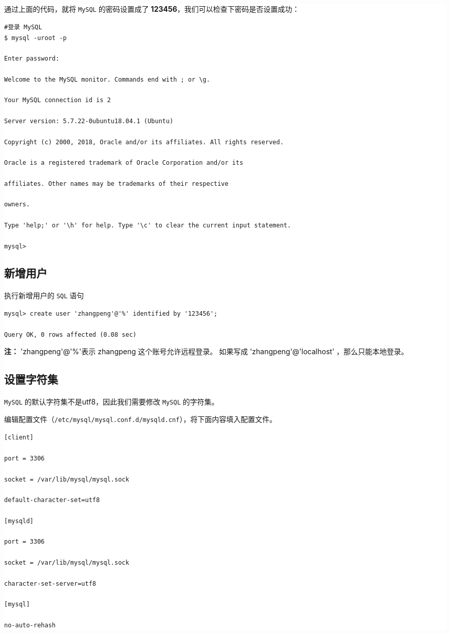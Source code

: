 通过上面的代码，就将 `MySQL` 的密码设置成了 **123456**，我们可以检查下密码是否设置成功：

```shell
#登录 MySQL
$ mysql -uroot -p

Enter password:

Welcome to the MySQL monitor. Commands end with ; or \g.

Your MySQL connection id is 2

Server version: 5.7.22-0ubuntu18.04.1 (Ubuntu)

Copyright (c) 2000, 2018, Oracle and/or its affiliates. All rights reserved.

Oracle is a registered trademark of Oracle Corporation and/or its

affiliates. Other names may be trademarks of their respective

owners.

Type 'help;' or '\h' for help. Type '\c' to clear the current input statement.

mysql>
```

## 新增用户

执行新增用户的 `SQL` 语句

```mysql
mysql> create user 'zhangpeng'@'%' identified by '123456';

Query OK, 0 rows affected (0.08 sec)

```

**注：** 'zhangpeng'@'%'表示 zhangpeng 这个账号允许远程登录。 如果写成 'zhangpeng'@'localhost' ，那么只能本地登录。

## 设置字符集

`MySQL` 的默认字符集不是utf8，因此我们需要修改 `MySQL` 的字符集。

编辑配置文件（`/etc/mysql/mysql.conf.d/mysqld.cnf`），将下面内容填入配置文件。

```
[client]

port = 3306

socket = /var/lib/mysql/mysql.sock

default-character-set=utf8

[mysqld]

port = 3306

socket = /var/lib/mysql/mysql.sock

character-set-server=utf8

[mysql]

no-auto-rehash
```
